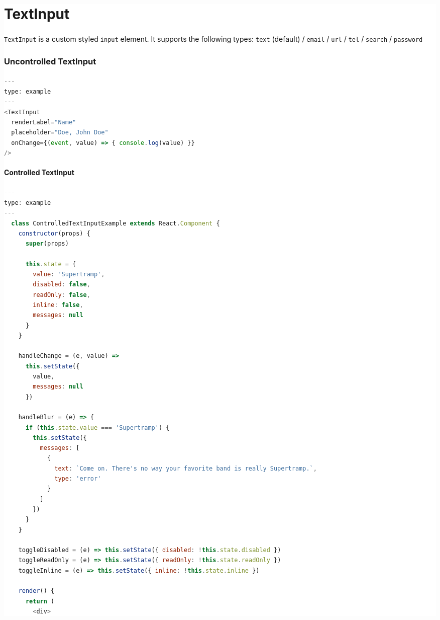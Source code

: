 # TextInput


`TextInput` is a custom styled `input` element. It supports the following types: `text` (default) / `email` / `url` / `tel` / `search` / `password`

### Uncontrolled TextInput

```js
---
type: example
---
<TextInput
  renderLabel="Name"
  placeholder="Doe, John Doe"
  onChange={(event, value) => { console.log(value) }}
/>
```

#### Controlled TextInput

```js
---
type: example
---
  class ControlledTextInputExample extends React.Component {
    constructor(props) {
      super(props)

      this.state = {
        value: 'Supertramp',
        disabled: false,
        readOnly: false,
        inline: false,
        messages: null
      }
    }

    handleChange = (e, value) =>
      this.setState({
        value,
        messages: null
      })

    handleBlur = (e) => {
      if (this.state.value === 'Supertramp') {
        this.setState({
          messages: [
            {
              text: `Come on. There's no way your favorite band is really Supertramp.`,
              type: 'error'
            }
          ]
        })
      }
    }

    toggleDisabled = (e) => this.setState({ disabled: !this.state.disabled })
    toggleReadOnly = (e) => this.setState({ readOnly: !this.state.readOnly })
    toggleInline = (e) => this.setState({ inline: !this.state.inline })

    render() {
      return (
        <div>
```